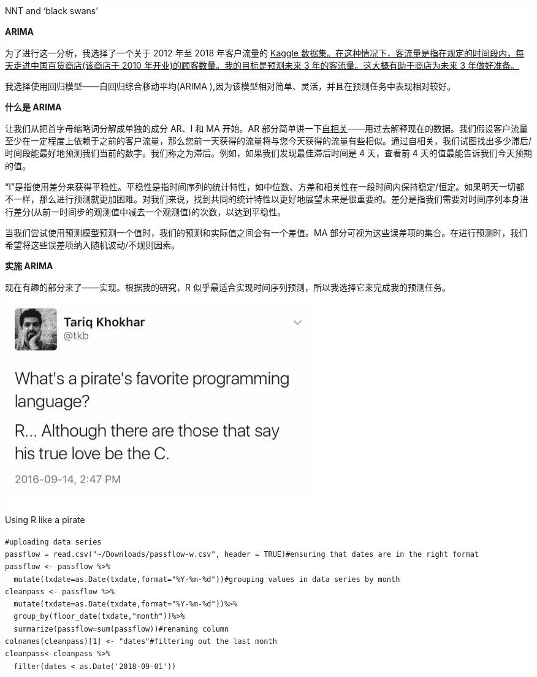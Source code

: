 NNT and ‘black swans’

**ARIMA**

为了进行这一分析，我选择了一个关于 2012 年至 2018 年客户流量的 [Kaggle 数据集。在这种情况下，客流量是指在规定的时间段内，每天走进中国百货商店(该商店于 2010 年开业)的顾客数量。我的目标是预测未来 3 年的客流量。这大概有助于商店为未来 3 年做好准备。](https://www.kaggle.com/shaclo/retail)

我选择使用回归模型——自回归综合移动平均(ARIMA ),因为该模型相对简单、灵活，并且在预测任务中表现相对较好。

**什么是 ARIMA**

让我们从把首字母缩略词分解成单独的成分 AR、I 和 MA 开始。AR 部分简单讲一下[自相关](https://stats.stackexchange.com/questions/91967/intuition-behind-auto-cross-correlation)——用过去解释现在的数据。我们假设客户流量至少在一定程度上依赖于之前的客户流量，那么您前一天获得的流量将与您今天获得的流量有些相似。通过自相关，我们试图找出多少滞后/时间段能最好地预测我们当前的数字。我们称之为滞后。例如，如果我们发现最佳滞后时间是 4 天，查看前 4 天的值最能告诉我们今天预期的值。

“I”是指使用差分来获得平稳性。平稳性是指时间序列的统计特性，如中位数、方差和相关性在一段时间内保持稳定/恒定。如果明天一切都不一样，那么进行预测就更加困难。对我们来说，找到共同的统计特性以更好地展望未来是很重要的。差分是指我们需要对时间序列本身进行差分(从前一时间步的观测值中减去一个观测值)的次数，以达到平稳性。

当我们尝试使用预测模型预测一个值时，我们的预测和实际值之间会有一个差值。MA 部分可视为这些误差项的集合。在进行预测时，我们希望将这些误差项纳入随机波动/不规则因素。

**实施 ARIMA**

现在有趣的部分来了——实现。根据我的研究，R 似乎最适合实现时间序列预测，所以我选择它来完成我的预测任务。

![](img/07ae3f98db2d0d441246dbf32794b6df.png)

Using R like a pirate

```
#uploading data series
passflow = read.csv("~/Downloads/passflow-w.csv", header = TRUE)#ensuring that dates are in the right format
passflow <- passflow %>%
  mutate(txdate=as.Date(txdate,format="%Y-%m-%d"))#grouping values in data series by month
cleanpass <- passflow %>%
  mutate(txdate=as.Date(txdate,format="%Y-%m-%d"))%>%
  group_by(floor_date(txdate,"month"))%>%
  summarize(passflow=sum(passflow))#renaming column
colnames(cleanpass)[1] <- "dates"#filtering out the last month 
cleanpass<-cleanpass %>%
  filter(dates < as.Date('2018-09-01'))
```
